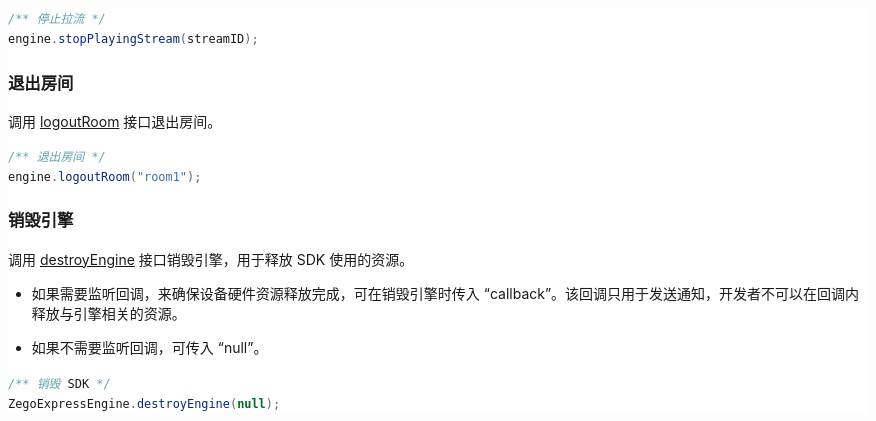 ```java
/** 停止拉流 */
engine.stopPlayingStream(streamID);
```

### 退出房间

调用 [logoutRoom](https://doc-zh.zego.im/zh/api?doc=Express_Audio_SDK_API~Java_android~class~im-zego-zegoexpress-zego-express-engine#logout-room) 接口退出房间。

```java
/** 退出房间 */
engine.logoutRoom("room1");
```

### 销毁引擎
调用 [destroyEngine](https://doc-zh.zego.im/zh/api?doc=Express_Audio_SDK_API~Java_android~class~im-zego-zegoexpress-zego-express-engine#destroy-engine) 接口销毁引擎，用于释放 SDK 使用的资源。


- 如果需要监听回调，来确保设备硬件资源释放完成，可在销毁引擎时传入 “callback”。该回调只用于发送通知，开发者不可以在回调内释放与引擎相关的资源。

- 如果不需要监听回调，可传入 “null”。


```java
/** 销毁 SDK */
ZegoExpressEngine.destroyEngine(null);
```
